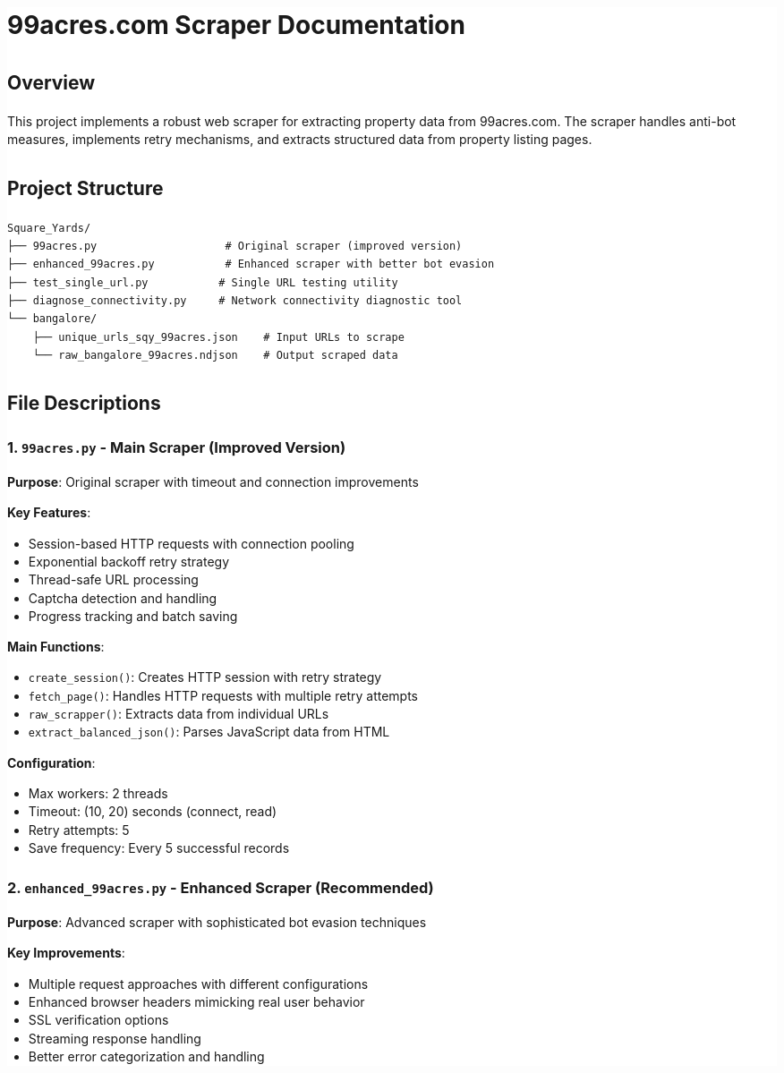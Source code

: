 # 99acres.com Scraper Documentation

## Overview
This project implements a robust web scraper for extracting property data from 99acres.com. The scraper handles anti-bot measures, implements retry mechanisms, and extracts structured data from property listing pages.

## Project Structure

```
Square_Yards/
├── 99acres.py                    # Original scraper (improved version)
├── enhanced_99acres.py           # Enhanced scraper with better bot evasion
├── test_single_url.py           # Single URL testing utility
├── diagnose_connectivity.py     # Network connectivity diagnostic tool
└── bangalore/
    ├── unique_urls_sqy_99acres.json    # Input URLs to scrape
    └── raw_bangalore_99acres.ndjson    # Output scraped data
```

## File Descriptions

### 1. `99acres.py` - Main Scraper (Improved Version)
**Purpose**: Original scraper with timeout and connection improvements

**Key Features**:
- Session-based HTTP requests with connection pooling
- Exponential backoff retry strategy
- Thread-safe URL processing
- Captcha detection and handling
- Progress tracking and batch saving

**Main Functions**:
- `create_session()`: Creates HTTP session with retry strategy
- `fetch_page()`: Handles HTTP requests with multiple retry attempts
- `raw_scrapper()`: Extracts data from individual URLs
- `extract_balanced_json()`: Parses JavaScript data from HTML

**Configuration**:
- Max workers: 2 threads
- Timeout: (10, 20) seconds (connect, read)
- Retry attempts: 5
- Save frequency: Every 5 successful records

### 2. `enhanced_99acres.py` - Enhanced Scraper (Recommended)
**Purpose**: Advanced scraper with sophisticated bot evasion techniques

**Key Improvements**:
- Multiple request approaches with different configurations
- Enhanced browser headers mimicking real user behavior
- SSL verification options
- Streaming response handling
- Better error categorization and handling

